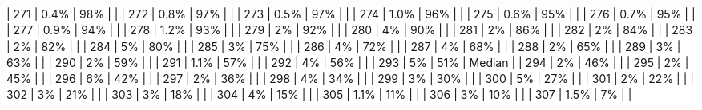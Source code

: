 | 271 | 0.4% | 98% |  |
| 272 | 0.8% | 97% |  |
| 273 | 0.5% | 97% |  |
| 274 | 1.0% | 96% |  |
| 275 | 0.6% | 95% |  |
| 276 | 0.7% | 95% |  |
| 277 | 0.9% | 94% |  |
| 278 | 1.2% | 93% |  |
| 279 | 2% | 92% |  |
| 280 | 4% | 90% |  |
| 281 | 2% | 86% |  |
| 282 | 2% | 84% |  |
| 283 | 2% | 82% |  |
| 284 | 5% | 80% |  |
| 285 | 3% | 75% |  |
| 286 | 4% | 72% |  |
| 287 | 4% | 68% |  |
| 288 | 2% | 65% |  |
| 289 | 3% | 63% |  |
| 290 | 2% | 59% |  |
| 291 | 1.1% | 57% |  |
| 292 | 4% | 56% |  |
| 293 | 5% | 51% | Median |
| 294 | 2% | 46% |  |
| 295 | 2% | 45% |  |
| 296 | 6% | 42% |  |
| 297 | 2% | 36% |  |
| 298 | 4% | 34% |  |
| 299 | 3% | 30% |  |
| 300 | 5% | 27% |  |
| 301 | 2% | 22% |  |
| 302 | 3% | 21% |  |
| 303 | 3% | 18% |  |
| 304 | 4% | 15% |  |
| 305 | 1.1% | 11% |  |
| 306 | 3% | 10% |  |
| 307 | 1.5% | 7% |  |